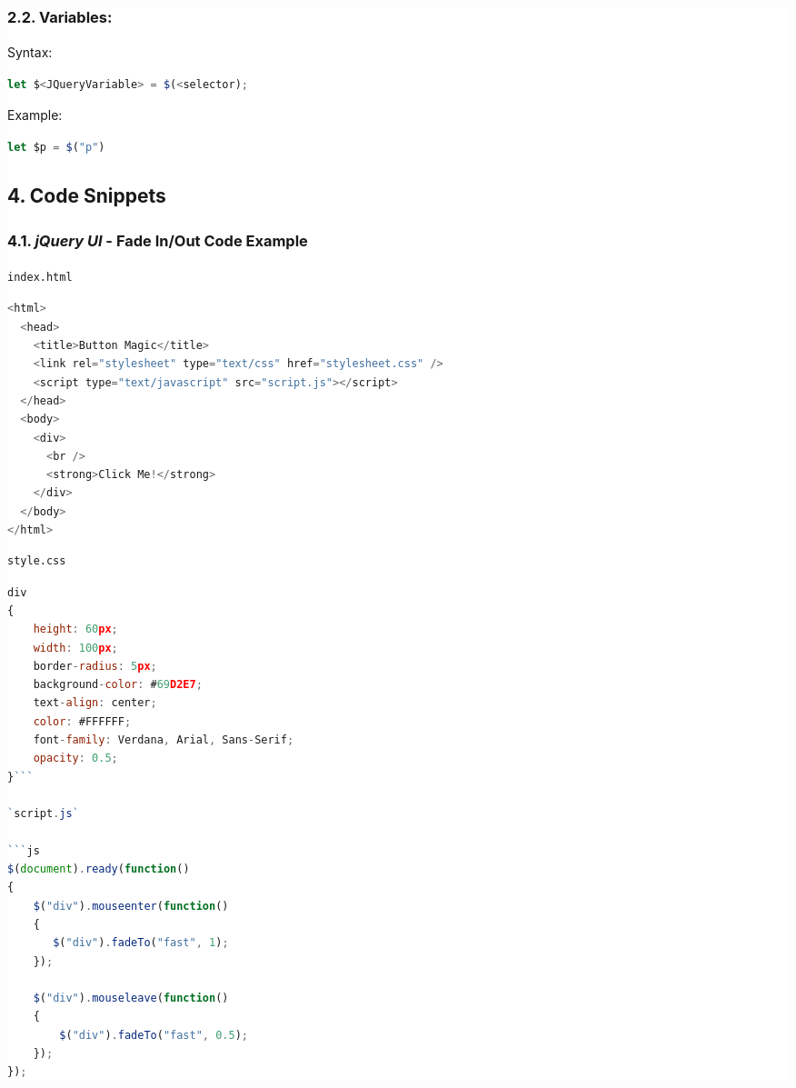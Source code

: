 ### 2.2. Variables:

Syntax:

```js
let $<JQueryVariable> = $(<selector);
```

Example:

```js
let $p = $("p")
```

## 4. Code Snippets

### 4.1. _jQuery UI_ - Fade In/Out Code Example

`index.html`

```js
<html>
  <head>
    <title>Button Magic</title>
    <link rel="stylesheet" type="text/css" href="stylesheet.css" />
    <script type="text/javascript" src="script.js"></script>
  </head>
  <body>
    <div>
      <br />
      <strong>Click Me!</strong>
    </div>
  </body>
</html>
```

`style.css`

````js
div
{
    height: 60px;
    width: 100px;
    border-radius: 5px;
    background-color: #69D2E7;
    text-align: center;
    color: #FFFFFF;
    font-family: Verdana, Arial, Sans-Serif;
    opacity: 0.5;
}```

`script.js`

```js
$(document).ready(function()
{
    $("div").mouseenter(function()
    {
       $("div").fadeTo("fast", 1);
    });

    $("div").mouseleave(function()
    {
        $("div").fadeTo("fast", 0.5);
    });
});
````
